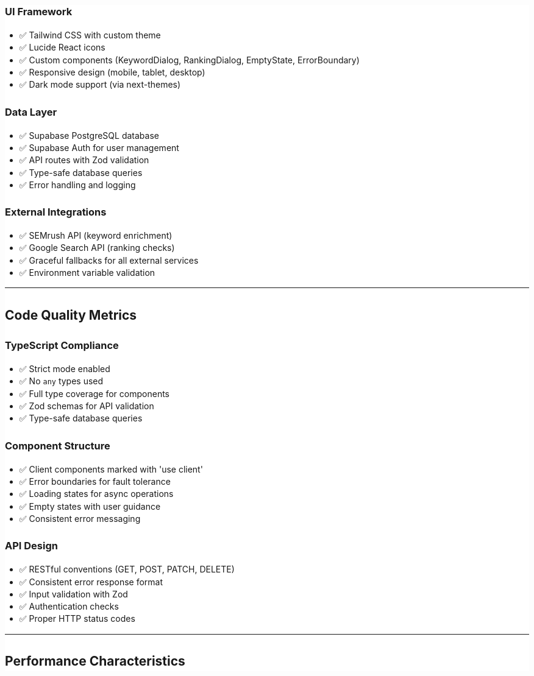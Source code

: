 ### UI Framework
- ✅ Tailwind CSS with custom theme
- ✅ Lucide React icons
- ✅ Custom components (KeywordDialog, RankingDialog, EmptyState, ErrorBoundary)
- ✅ Responsive design (mobile, tablet, desktop)
- ✅ Dark mode support (via next-themes)

### Data Layer
- ✅ Supabase PostgreSQL database
- ✅ Supabase Auth for user management
- ✅ API routes with Zod validation
- ✅ Type-safe database queries
- ✅ Error handling and logging

### External Integrations
- ✅ SEMrush API (keyword enrichment)
- ✅ Google Search API (ranking checks)
- ✅ Graceful fallbacks for all external services
- ✅ Environment variable validation

---

## Code Quality Metrics

### TypeScript Compliance
- ✅ Strict mode enabled
- ✅ No `any` types used
- ✅ Full type coverage for components
- ✅ Zod schemas for API validation
- ✅ Type-safe database queries

### Component Structure
- ✅ Client components marked with 'use client'
- ✅ Error boundaries for fault tolerance
- ✅ Loading states for async operations
- ✅ Empty states with user guidance
- ✅ Consistent error messaging

### API Design
- ✅ RESTful conventions (GET, POST, PATCH, DELETE)
- ✅ Consistent error response format
- ✅ Input validation with Zod
- ✅ Authentication checks
- ✅ Proper HTTP status codes

---

## Performance Characteristics
